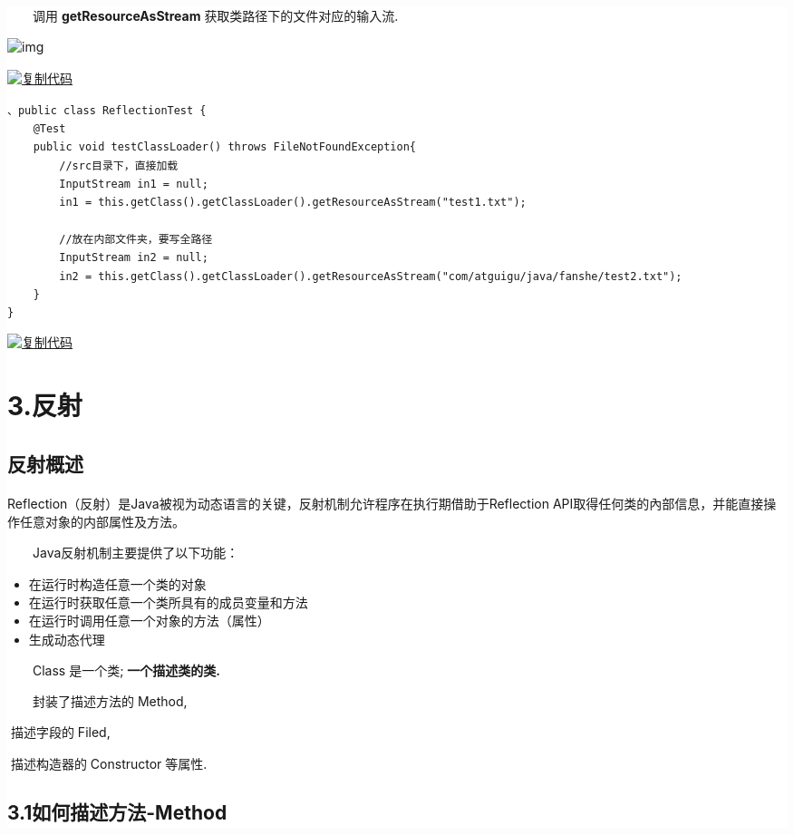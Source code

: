 　　调用 **getResourceAsStream** 获取类路径下的文件对应的输入流.

![img](https://raw.githubusercontent.com/Androidkobe/upload-image-note-learnmore/master/img/202110202015933.jpeg)

 

[![复制代码](https://raw.githubusercontent.com/Androidkobe/upload-image-note-learnmore/master/img/202110202015851.gif)](javascript:void(0);)

```
、public class ReflectionTest {
    @Test
    public void testClassLoader() throws FileNotFoundException{
        //src目录下，直接加载
        InputStream in1 = null;
        in1 = this.getClass().getClassLoader().getResourceAsStream("test1.txt");
        
        //放在内部文件夹，要写全路径
        InputStream in2 = null;
        in2 = this.getClass().getClassLoader().getResourceAsStream("com/atguigu/java/fanshe/test2.txt");
    }
}
```

[![复制代码](https://raw.githubusercontent.com/Androidkobe/upload-image-note-learnmore/master/img/202110202015851.gif)](javascript:void(0);)

 

# **3.反射**

## 反射概述

   Reflection（反射）是Java被视为动态语言的关键，反射机制允许程序在执行期借助于Reflection API取得任何类的內部信息，并能直接操作任意对象的内部属性及方法。

　　Java反射机制主要提供了以下功能：

- 在运行时构造任意一个类的对象
- 在运行时获取任意一个类所具有的成员变量和方法
- 在运行时调用任意一个对象的方法（属性）
- 生成动态代理

 

　　Class 是一个类; **一个描述类的类.**

　　封装了描述方法的 Method,

​       描述字段的 Filed,

​       描述构造器的 Constructor 等属性.

 

 

##  3.1如何描述方法-Method
